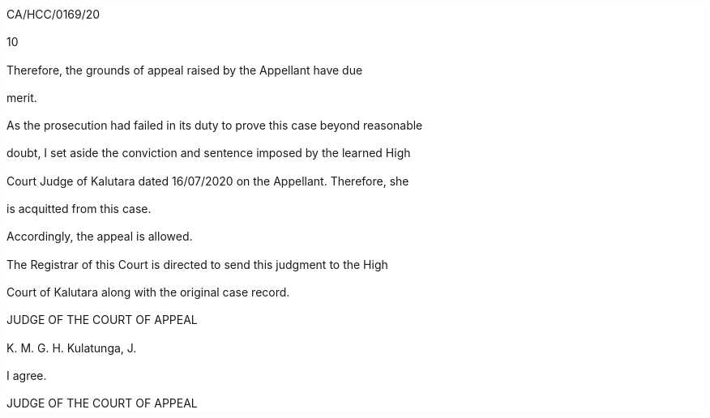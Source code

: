 CA/HCC/0169/20

10

Therefore, the grounds of appeal raised by the Appellant have due

merit.

As the prosecution had failed in its duty to prove this case beyond reasonable

doubt, I set aside the conviction and sentence imposed by the learned High

Court Judge of Kalutara dated 16/07/2020 on the Appellant. Therefore, she

is acquitted from this case.

Accordingly, the appeal is allowed.

The Registrar of this Court is directed to send this judgment to the High

Court of Kalutara along with the original case record.

JUDGE OF THE COURT OF APPEAL

K. M. G. H. Kulatunga, J.

I agree.

JUDGE OF THE COURT OF APPEAL